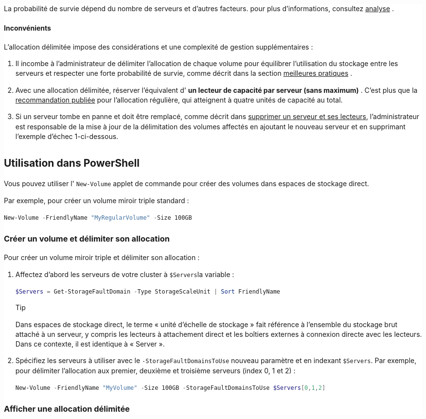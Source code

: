 La probabilité de survie dépend du nombre de serveurs et d’autres facteurs. pour plus d’informations, consultez [analyse](#analysis) .

#### <a name="disadvantages"></a>Inconvénients

L’allocation délimitée impose des considérations et une complexité de gestion supplémentaires :

1. Il incombe à l’administrateur de délimiter l’allocation de chaque volume pour équilibrer l’utilisation du stockage entre les serveurs et respecter une forte probabilité de survie, comme décrit dans la section [meilleures pratiques](#best-practices) .

2. Avec une allocation délimitée, réserver l’équivalent d' **un lecteur de capacité par serveur (sans maximum)** . C’est plus que la [recommandation publiée](plan-volumes.md#choosing-the-size-of-volumes) pour l’allocation régulière, qui atteignent à quatre unités de capacité au total.

3. Si un serveur tombe en panne et doit être remplacé, comme décrit dans [supprimer un serveur et ses lecteurs](remove-servers.md#remove-a-server-and-its-drives), l’administrateur est responsable de la mise à jour de la délimitation des volumes affectés en ajoutant le nouveau serveur et en supprimant l’exemple d’échec 1-ci-dessous.

## <a name="usage-in-powershell"></a>Utilisation dans PowerShell

Vous pouvez utiliser l' `New-Volume` applet de commande pour créer des volumes dans espaces de stockage direct.

Par exemple, pour créer un volume miroir triple standard :

```PowerShell
New-Volume -FriendlyName "MyRegularVolume" -Size 100GB
```

### <a name="create-a-volume-and-delimit-its-allocation"></a>Créer un volume et délimiter son allocation

Pour créer un volume miroir triple et délimiter son allocation :

1. Affectez d’abord les serveurs de votre cluster à `$Servers`la variable :

    ```PowerShell
    $Servers = Get-StorageFaultDomain -Type StorageScaleUnit | Sort FriendlyName
    ```

   > [!TIP]
   > Dans espaces de stockage direct, le terme « unité d’échelle de stockage » fait référence à l’ensemble du stockage brut attaché à un serveur, y compris les lecteurs à attachement direct et les boîtiers externes à connexion directe avec les lecteurs. Dans ce contexte, il est identique à « Server ».

2. Spécifiez les serveurs à utiliser avec le `-StorageFaultDomainsToUse` nouveau paramètre et en indexant `$Servers`. Par exemple, pour délimiter l’allocation aux premier, deuxième et troisième serveurs (index 0, 1 et 2) :

    ```PowerShell
    New-Volume -FriendlyName "MyVolume" -Size 100GB -StorageFaultDomainsToUse $Servers[0,1,2]
    ```

### <a name="see-a-delimited-allocation"></a>Afficher une allocation délimitée
